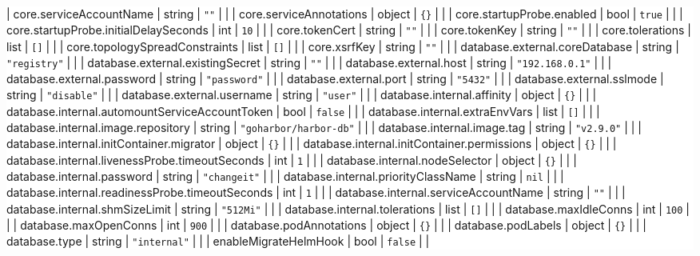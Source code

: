 | core.serviceAccountName | string | `""` |  |
| core.serviceAnnotations | object | `{}` |  |
| core.startupProbe.enabled | bool | `true` |  |
| core.startupProbe.initialDelaySeconds | int | `10` |  |
| core.tokenCert | string | `""` |  |
| core.tokenKey | string | `""` |  |
| core.tolerations | list | `[]` |  |
| core.topologySpreadConstraints | list | `[]` |  |
| core.xsrfKey | string | `""` |  |
| database.external.coreDatabase | string | `"registry"` |  |
| database.external.existingSecret | string | `""` |  |
| database.external.host | string | `"192.168.0.1"` |  |
| database.external.password | string | `"password"` |  |
| database.external.port | string | `"5432"` |  |
| database.external.sslmode | string | `"disable"` |  |
| database.external.username | string | `"user"` |  |
| database.internal.affinity | object | `{}` |  |
| database.internal.automountServiceAccountToken | bool | `false` |  |
| database.internal.extraEnvVars | list | `[]` |  |
| database.internal.image.repository | string | `"goharbor/harbor-db"` |  |
| database.internal.image.tag | string | `"v2.9.0"` |  |
| database.internal.initContainer.migrator | object | `{}` |  |
| database.internal.initContainer.permissions | object | `{}` |  |
| database.internal.livenessProbe.timeoutSeconds | int | `1` |  |
| database.internal.nodeSelector | object | `{}` |  |
| database.internal.password | string | `"changeit"` |  |
| database.internal.priorityClassName | string | `nil` |  |
| database.internal.readinessProbe.timeoutSeconds | int | `1` |  |
| database.internal.serviceAccountName | string | `""` |  |
| database.internal.shmSizeLimit | string | `"512Mi"` |  |
| database.internal.tolerations | list | `[]` |  |
| database.maxIdleConns | int | `100` |  |
| database.maxOpenConns | int | `900` |  |
| database.podAnnotations | object | `{}` |  |
| database.podLabels | object | `{}` |  |
| database.type | string | `"internal"` |  |
| enableMigrateHelmHook | bool | `false` |  |